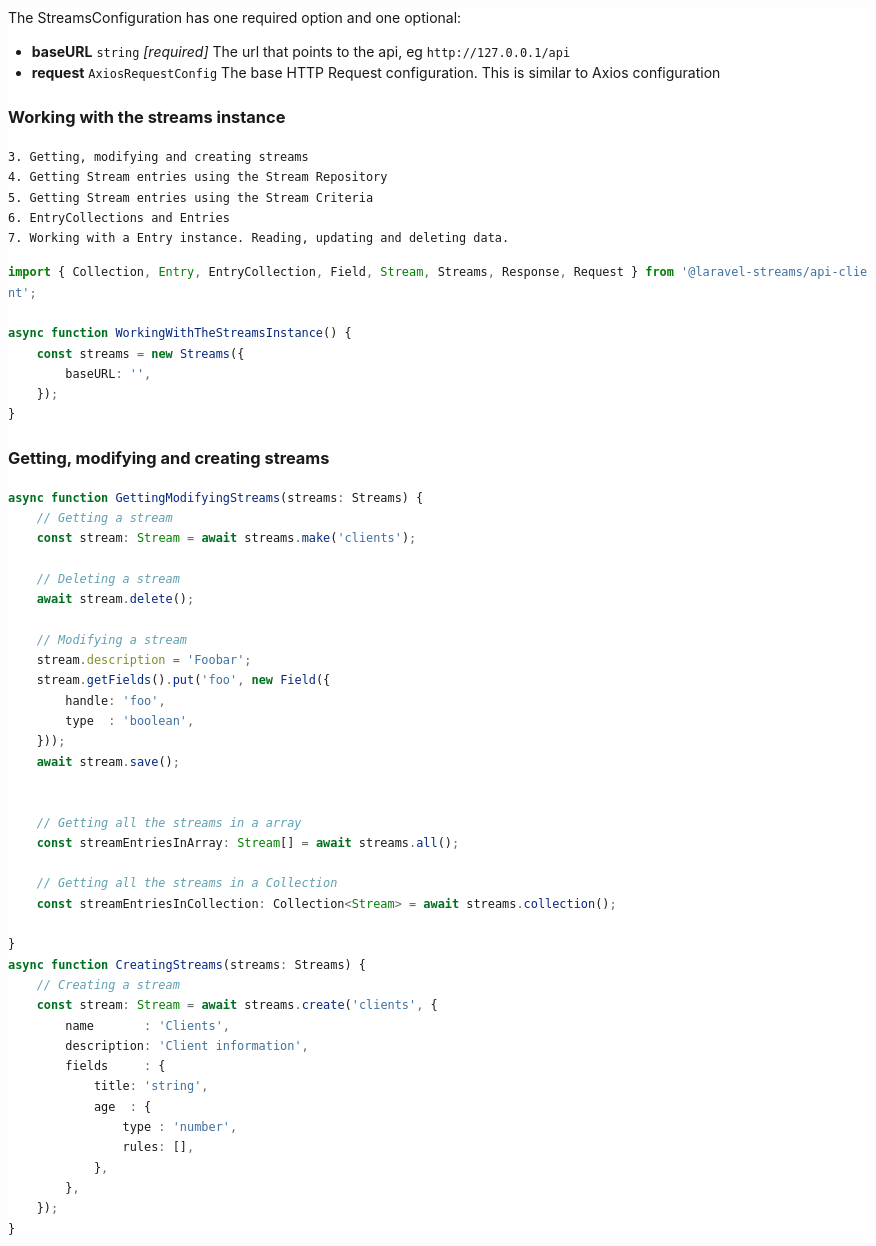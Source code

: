 The StreamsConfiguration has one required option and one optional:

- **baseURL** `string` _[required]_ The url that points to the api, eg `http://127.0.0.1/api`
- **request** `AxiosRequestConfig` The base HTTP Request configuration. This is similar to Axios configuration

### Working with the streams instance

    3. Getting, modifying and creating streams
    4. Getting Stream entries using the Stream Repository
    5. Getting Stream entries using the Stream Criteria
    6. EntryCollections and Entries
    7. Working with a Entry instance. Reading, updating and deleting data.

```ts
import { Collection, Entry, EntryCollection, Field, Stream, Streams, Response, Request } from '@laravel-streams/api-client';

async function WorkingWithTheStreamsInstance() {
    const streams = new Streams({
        baseURL: '',
    });
}
```

### Getting, modifying and creating streams
```ts
async function GettingModifyingStreams(streams: Streams) {
    // Getting a stream
    const stream: Stream = await streams.make('clients');

    // Deleting a stream
    await stream.delete();

    // Modifying a stream
    stream.description = 'Foobar';
    stream.getFields().put('foo', new Field({
        handle: 'foo',
        type  : 'boolean',
    }));
    await stream.save();


    // Getting all the streams in a array
    const streamEntriesInArray: Stream[] = await streams.all();

    // Getting all the streams in a Collection
    const streamEntriesInCollection: Collection<Stream> = await streams.collection();

}
async function CreatingStreams(streams: Streams) {
    // Creating a stream
    const stream: Stream = await streams.create('clients', {
        name       : 'Clients',
        description: 'Client information',
        fields     : {
            title: 'string',
            age  : {
                type : 'number',
                rules: [],
            },
        },
    });
}

```